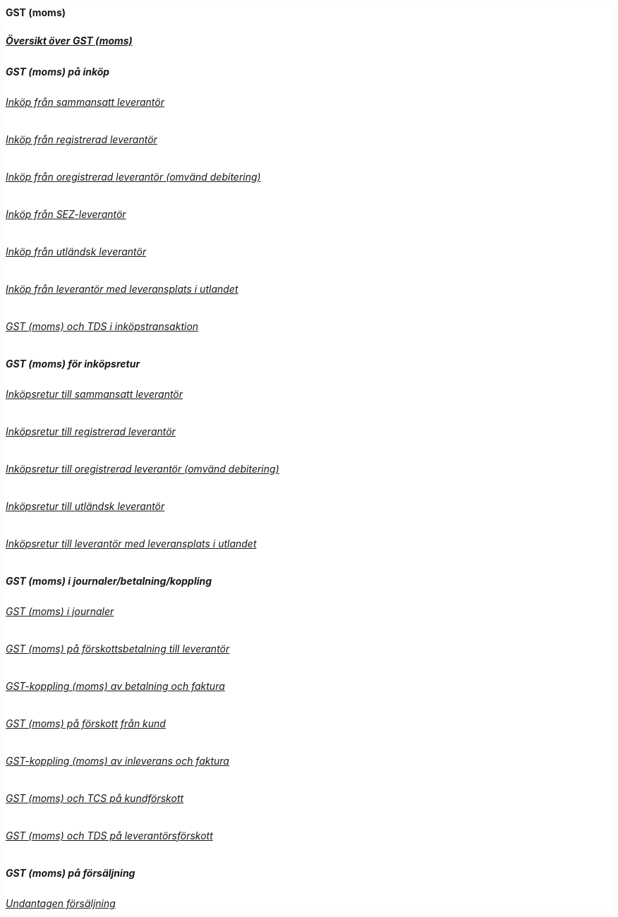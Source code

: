 #### GST (moms)
##### [Översikt över GST (moms)](LocalFunctionality/India/GST-001-Basic-Setup.md)
##### GST (moms) på inköp
###### [Inköp från sammansatt leverantör](LocalFunctionality/India/GST-Purchase-from-Composite-Vendor.md)
###### [Inköp från registrerad leverantör](LocalFunctionality/India/GST-Purchase-from-Registered-Vendor.md)
###### [Inköp från oregistrerad leverantör (omvänd debitering)](LocalFunctionality/India/GST-Purchase-from-Unregistered-Vendor-RCM.md)
###### [Inköp från SEZ-leverantör](LocalFunctionality/India/GST-Purchase-from-SEZ-Vendor.md)
###### [Inköp från utländsk leverantör](LocalFunctionality/India/GST-Purchase-from-Foreign-Vendor.md)
###### [Inköp från leverantör med leveransplats i utlandet](LocalFunctionality/India/GST-Service-Purchase-for-Overseas-Place-of-supply-Registered-Vendor.md)
###### [GST (moms) och TDS i inköpstransaktion](LocalFunctionality/India/GST-TDS-and-GST-on-Purchase.md)
##### GST (moms) för inköpsretur
###### [Inköpsretur till sammansatt leverantör](LocalFunctionality/India/GST-Purchase-Return-to-Composite-Vendor.md)
###### [Inköpsretur till registrerad leverantör](LocalFunctionality/India/GST-Purchase-Return-to-Registered-Vendor.md)
###### [Inköpsretur till oregistrerad leverantör (omvänd debitering)](LocalFunctionality/India/GST-Purchase-Return-to-Unregistered-Vendor-RCM.md) 
###### [Inköpsretur till utländsk leverantör](LocalFunctionality/India/GST-Purchase-Return-to-Foreign-Vendor.md)
###### [Inköpsretur till leverantör med leveransplats i utlandet](LocalFunctionality/India/GST-Return-of-Service-for-Overseas-Place-of-supply-Registered-Vendor.md)
##### GST (moms) i journaler/betalning/koppling
###### [GST (moms) i journaler](LocalFunctionality/India/GST-GST-Calculation-on-Journals-where-Services-paid-directly-through-CashBank.md)
###### [GST (moms) på förskottsbetalning till leverantör](LocalFunctionality/India/GST-GST-on-Advance-Payment-made-to-Vendor.md)
###### [GST-koppling (moms) av betalning och faktura](LocalFunctionality/India/GST-Advance-Normal-Payment-and-Purchase-Invoice-Goods-Application.md)
###### [GST (moms) på förskott från kund](LocalFunctionality/India/GST-GST-on-Advance-Payment-received-from-Customer.md)
###### [GST-koppling (moms) av inleverans och faktura](LocalFunctionality/India/GST-GST-on-Advance-Receipt-Application-to-Sales-Invoice.md)
###### [GST (moms) och TCS på kundförskott](LocalFunctionality/India/GST-TCS-on-Advance-Receipt-Application-to-Sales-Invoice.md)
###### [GST (moms) och TDS på leverantörsförskott](LocalFunctionality/India/GST-TDS-on-Advance-Payment-Application-to-Purchase-Invoice.md)
##### GST (moms) på försäljning
###### [Undantagen försäljning](LocalFunctionality/India/GST-Exempted-Sales.md)
